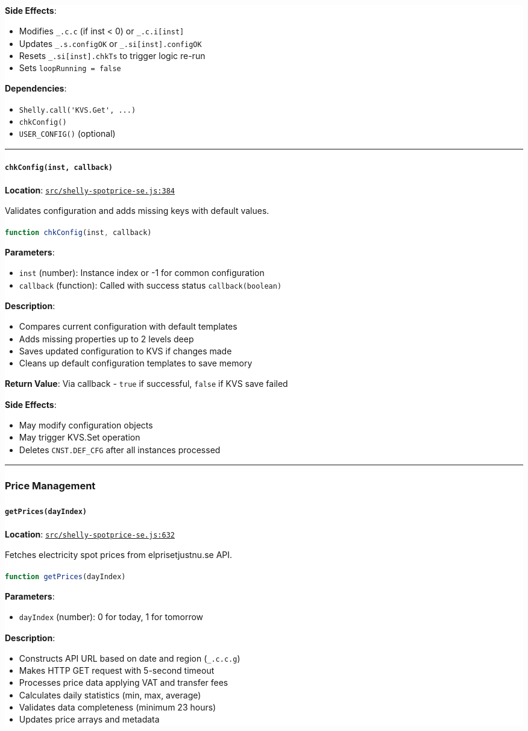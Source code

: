 **Side Effects**:
- Modifies `_.c.c` (if inst < 0) or `_.c.i[inst]`
- Updates `_.s.configOK` or `_.si[inst].configOK`
- Resets `_.si[inst].chkTs` to trigger logic re-run
- Sets `loopRunning = false`

**Dependencies**:
- `Shelly.call('KVS.Get', ...)`
- `chkConfig()`
- `USER_CONFIG()` (optional)

---

#### `chkConfig(inst, callback)`
**Location**: [`src/shelly-spotprice-se.js:384`](../src/shelly-spotprice-se.js:384)

Validates configuration and adds missing keys with default values.

```javascript
function chkConfig(inst, callback)
```

**Parameters**:
- `inst` (number): Instance index or -1 for common configuration
- `callback` (function): Called with success status `callback(boolean)`

**Description**:
- Compares current configuration with default templates
- Adds missing properties up to 2 levels deep
- Saves updated configuration to KVS if changes made
- Cleans up default configuration templates to save memory

**Return Value**: Via callback - `true` if successful, `false` if KVS save failed

**Side Effects**:
- May modify configuration objects
- May trigger KVS.Set operation
- Deletes `CNST.DEF_CFG` after all instances processed

---

### Price Management

#### `getPrices(dayIndex)`
**Location**: [`src/shelly-spotprice-se.js:632`](../src/shelly-spotprice-se.js:632)

Fetches electricity spot prices from elprisetjustnu.se API.

```javascript
function getPrices(dayIndex)
```

**Parameters**:
- `dayIndex` (number): 0 for today, 1 for tomorrow

**Description**:
- Constructs API URL based on date and region (`_.c.c.g`)
- Makes HTTP GET request with 5-second timeout
- Processes price data applying VAT and transfer fees
- Calculates daily statistics (min, max, average)
- Validates data completeness (minimum 23 hours)
- Updates price arrays and metadata
